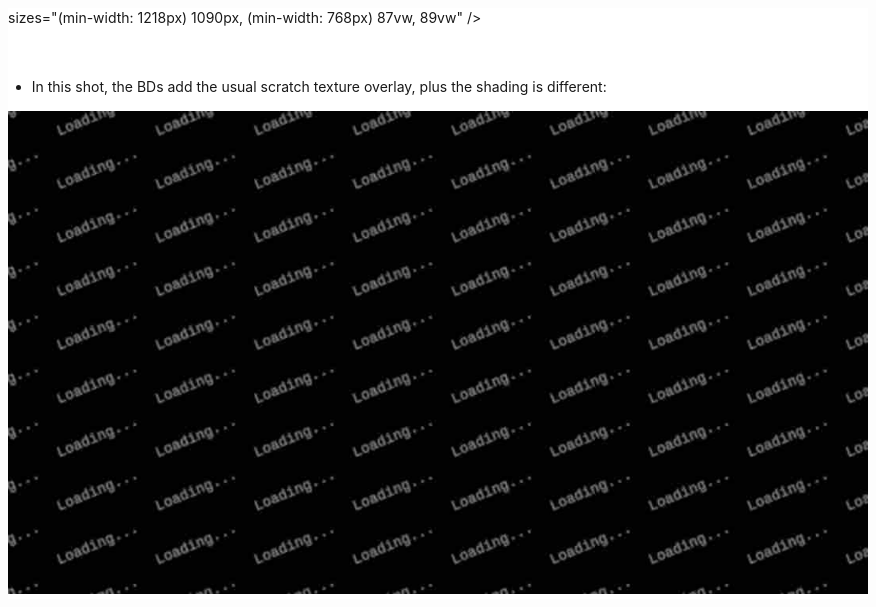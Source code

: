  sizes="(min-width: 1218px) 1090px,
  (min-width: 768px) 87vw,
  89vw" />
</div>

<br>

- In this shot, the BDs add the usual scratch texture overlay, plus the shading is different:

<div id="container1" class="twentytwenty-container">
 <img width="100%" height="100%" class="lazyload" src="./../images/loading.jpg"
  data-src="./../images/BT12/tv-15720-1090px.jpg"
  data-srcset="./../images/BT12/tv-15720-512px.jpg 512w,
  ./../images/BT12/tv-15720-768px.jpg 768w,
  ./../images/BT12/tv-15720-1090px.jpg 1090w"
  sizes="(min-width: 1218px) 1090px,
  (min-width: 768px) 87vw,
  89vw" />